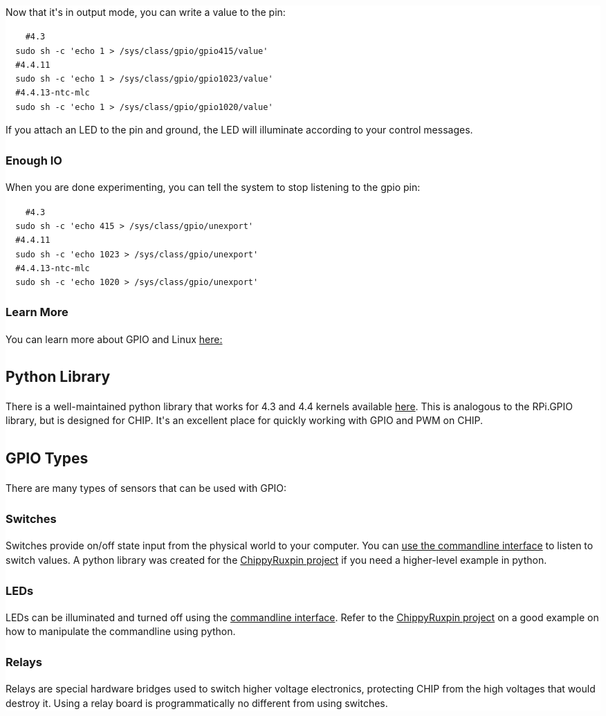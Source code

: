 Now that it's in output mode, you can write a value to the pin:

```shell
	#4.3
  sudo sh -c 'echo 1 > /sys/class/gpio/gpio415/value'
  #4.4.11
  sudo sh -c 'echo 1 > /sys/class/gpio/gpio1023/value'
  #4.4.13-ntc-mlc
  sudo sh -c 'echo 1 > /sys/class/gpio/gpio1020/value'
```

If you attach an LED to the pin and ground, the LED will illuminate according to your control messages.

### Enough IO
When you are done experimenting, you can tell the system to stop listening to the gpio pin:

```shell
	#4.3
  sudo sh -c 'echo 415 > /sys/class/gpio/unexport'
  #4.4.11
  sudo sh -c 'echo 1023 > /sys/class/gpio/unexport'
  #4.4.13-ntc-mlc
  sudo sh -c 'echo 1020 > /sys/class/gpio/unexport'
```

### Learn More
You can learn more about GPIO and Linux [here:](https://www.kernel.org/doc/Documentation/gpio/sysfs.txt)

## Python Library
There is a well-maintained python library that works for 4.3 and 4.4 kernels available [here](https://github.com/xtacocorex/CHIP_IO). This is analogous to the RPi.GPIO library, but is designed for CHIP. It's an excellent place for quickly working with GPIO and PWM on CHIP.

## GPIO Types
There are many types of sensors that can be used with GPIO:

### Switches
Switches provide on/off state input from the physical world to your computer. You can [use the commandline interface](#some-gpio-switch-action) to listen to switch values. A python library was created for the [ChippyRuxpin project](https://github.com/NextThingCo/ChippyRuxpin) if you need a higher-level example in python. 

### LEDs
LEDs can be illuminated and turned off using the [commandline interface](#some-gpio-output). Refer to the [ChippyRuxpin project](https://github.com/NextThingCo/ChippyRuxpin) on a good example on how to manipulate the commandline using python.

### Relays
Relays are special hardware bridges used to switch higher voltage electronics, protecting CHIP from the high voltages that would destroy it.  Using a relay board is programmatically no different from using switches.
